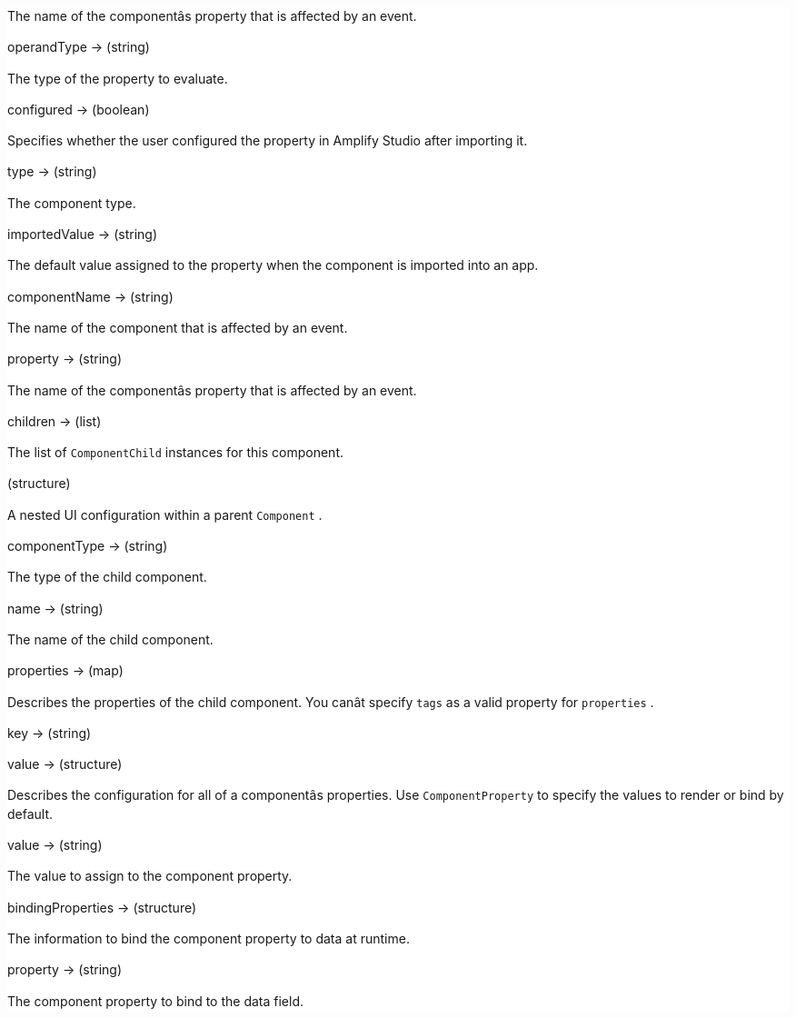 The name of the componentâs property that is affected by an event.

operandType -> (string)

The type of the property to evaluate.

configured -> (boolean)

Specifies whether the user configured the property in Amplify Studio after importing it.

type -> (string)

The component type.

importedValue -> (string)

The default value assigned to the property when the component is imported into an app.

componentName -> (string)

The name of the component that is affected by an event.

property -> (string)

The name of the componentâs property that is affected by an event.

children -> (list)

The list of `ComponentChild` instances for this component.

(structure)

A nested UI configuration within a parent `Component` .

componentType -> (string)

The type of the child component.

name -> (string)

The name of the child component.

properties -> (map)

Describes the properties of the child component. You canât specify `tags` as a valid property for `properties` .

key -> (string)

value -> (structure)

Describes the configuration for all of a componentâs properties. Use `ComponentProperty` to specify the values to render or bind by default.

value -> (string)

The value to assign to the component property.

bindingProperties -> (structure)

The information to bind the component property to data at runtime.

property -> (string)

The component property to bind to the data field.
